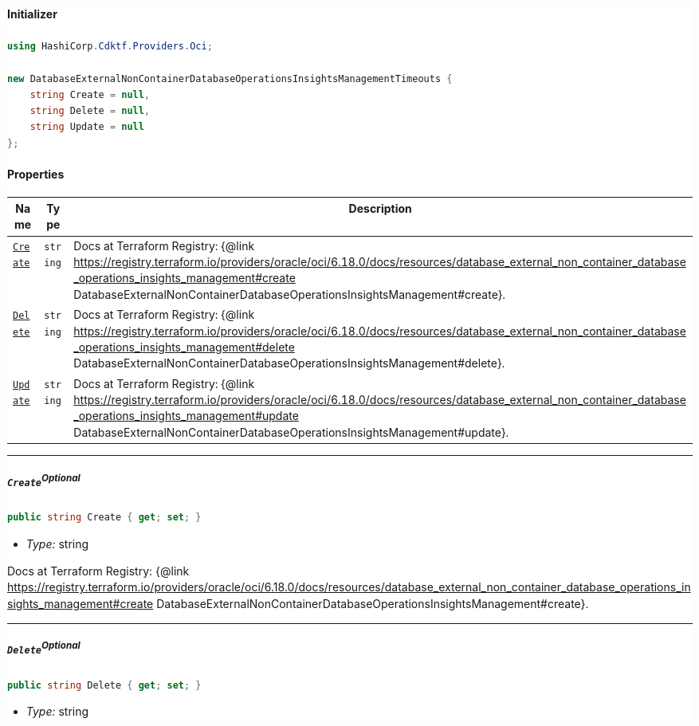 #### Initializer <a name="Initializer" id="rhizo-co-terraform-provider-oci.databaseExternalNonContainerDatabaseOperationsInsightsManagement.DatabaseExternalNonContainerDatabaseOperationsInsightsManagementTimeouts.Initializer"></a>

```csharp
using HashiCorp.Cdktf.Providers.Oci;

new DatabaseExternalNonContainerDatabaseOperationsInsightsManagementTimeouts {
    string Create = null,
    string Delete = null,
    string Update = null
};
```

#### Properties <a name="Properties" id="Properties"></a>

| **Name** | **Type** | **Description** |
| --- | --- | --- |
| <code><a href="#rhizo-co-terraform-provider-oci.databaseExternalNonContainerDatabaseOperationsInsightsManagement.DatabaseExternalNonContainerDatabaseOperationsInsightsManagementTimeouts.property.create">Create</a></code> | <code>string</code> | Docs at Terraform Registry: {@link https://registry.terraform.io/providers/oracle/oci/6.18.0/docs/resources/database_external_non_container_database_operations_insights_management#create DatabaseExternalNonContainerDatabaseOperationsInsightsManagement#create}. |
| <code><a href="#rhizo-co-terraform-provider-oci.databaseExternalNonContainerDatabaseOperationsInsightsManagement.DatabaseExternalNonContainerDatabaseOperationsInsightsManagementTimeouts.property.delete">Delete</a></code> | <code>string</code> | Docs at Terraform Registry: {@link https://registry.terraform.io/providers/oracle/oci/6.18.0/docs/resources/database_external_non_container_database_operations_insights_management#delete DatabaseExternalNonContainerDatabaseOperationsInsightsManagement#delete}. |
| <code><a href="#rhizo-co-terraform-provider-oci.databaseExternalNonContainerDatabaseOperationsInsightsManagement.DatabaseExternalNonContainerDatabaseOperationsInsightsManagementTimeouts.property.update">Update</a></code> | <code>string</code> | Docs at Terraform Registry: {@link https://registry.terraform.io/providers/oracle/oci/6.18.0/docs/resources/database_external_non_container_database_operations_insights_management#update DatabaseExternalNonContainerDatabaseOperationsInsightsManagement#update}. |

---

##### `Create`<sup>Optional</sup> <a name="Create" id="rhizo-co-terraform-provider-oci.databaseExternalNonContainerDatabaseOperationsInsightsManagement.DatabaseExternalNonContainerDatabaseOperationsInsightsManagementTimeouts.property.create"></a>

```csharp
public string Create { get; set; }
```

- *Type:* string

Docs at Terraform Registry: {@link https://registry.terraform.io/providers/oracle/oci/6.18.0/docs/resources/database_external_non_container_database_operations_insights_management#create DatabaseExternalNonContainerDatabaseOperationsInsightsManagement#create}.

---

##### `Delete`<sup>Optional</sup> <a name="Delete" id="rhizo-co-terraform-provider-oci.databaseExternalNonContainerDatabaseOperationsInsightsManagement.DatabaseExternalNonContainerDatabaseOperationsInsightsManagementTimeouts.property.delete"></a>

```csharp
public string Delete { get; set; }
```

- *Type:* string
